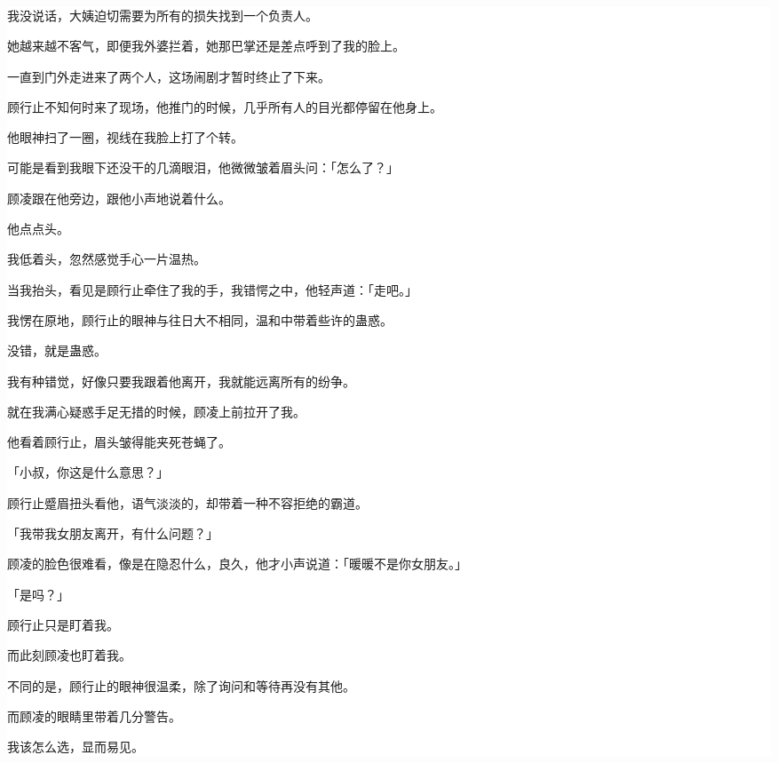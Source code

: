 我没说话，大姨迫切需要为所有的损失找到一个负责人。


她越来越不客气，即便我外婆拦着，她那巴掌还是差点呼到了我的脸上。


一直到门外走进来了两个人，这场闹剧才暂时终止了下来。


顾行止不知何时来了现场，他推门的时候，几乎所有人的目光都停留在他身上。


他眼神扫了一圈，视线在我脸上打了个转。


可能是看到我眼下还没干的几滴眼泪，他微微皱着眉头问：「怎么了？」


顾凌跟在他旁边，跟他小声地说着什么。


他点点头。


我低着头，忽然感觉手心一片温热。


当我抬头，看见是顾行止牵住了我的手，我错愕之中，他轻声道：「走吧。」


我愣在原地，顾行止的眼神与往日大不相同，温和中带着些许的蛊惑。


没错，就是蛊惑。


我有种错觉，好像只要我跟着他离开，我就能远离所有的纷争。


就在我满心疑惑手足无措的时候，顾凌上前拉开了我。


他看着顾行止，眉头皱得能夹死苍蝇了。


「小叔，你这是什么意思？」


顾行止蹙眉扭头看他，语气淡淡的，却带着一种不容拒绝的霸道。


「我带我女朋友离开，有什么问题？」


顾凌的脸色很难看，像是在隐忍什么，良久，他才小声说道：「暖暖不是你女朋友。」


「是吗？」


顾行止只是盯着我。


而此刻顾凌也盯着我。


不同的是，顾行止的眼神很温柔，除了询问和等待再没有其他。


而顾凌的眼睛里带着几分警告。


我该怎么选，显而易见。
